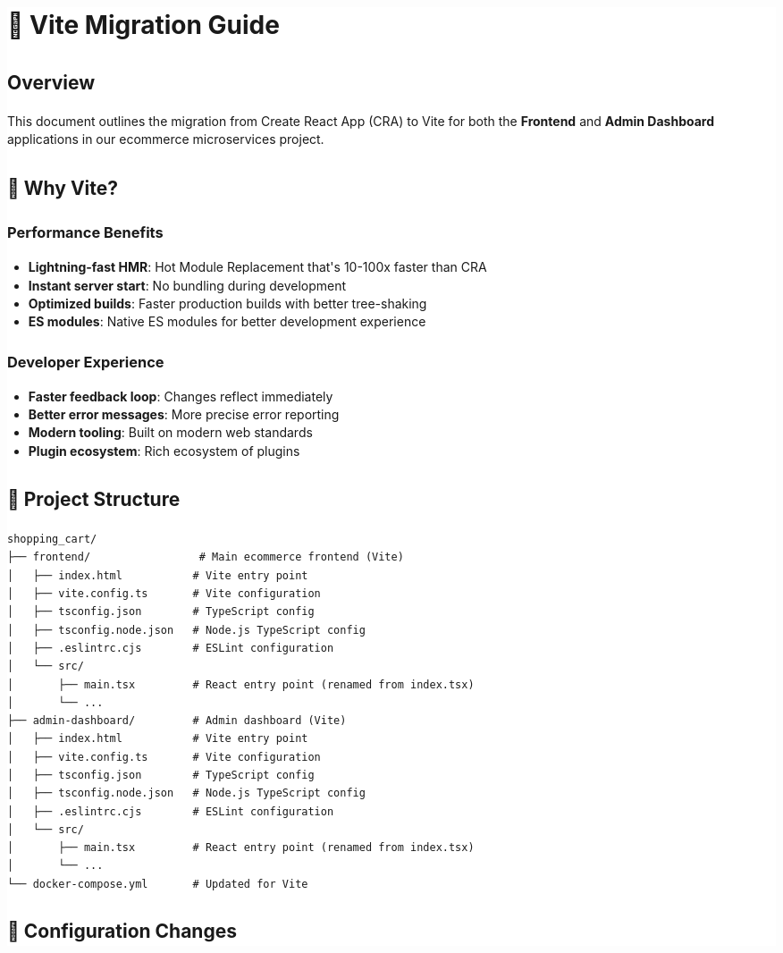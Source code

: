 # 🚀 Vite Migration Guide

## Overview

This document outlines the migration from Create React App (CRA) to Vite for both the **Frontend** and **Admin Dashboard** applications in our ecommerce microservices project.

## 🎯 Why Vite?

### Performance Benefits
- **Lightning-fast HMR**: Hot Module Replacement that's 10-100x faster than CRA
- **Instant server start**: No bundling during development
- **Optimized builds**: Faster production builds with better tree-shaking
- **ES modules**: Native ES modules for better development experience

### Developer Experience
- **Faster feedback loop**: Changes reflect immediately
- **Better error messages**: More precise error reporting
- **Modern tooling**: Built on modern web standards
- **Plugin ecosystem**: Rich ecosystem of plugins

## 📁 Project Structure

```
shopping_cart/
├── frontend/                 # Main ecommerce frontend (Vite)
│   ├── index.html           # Vite entry point
│   ├── vite.config.ts       # Vite configuration
│   ├── tsconfig.json        # TypeScript config
│   ├── tsconfig.node.json   # Node.js TypeScript config
│   ├── .eslintrc.cjs        # ESLint configuration
│   └── src/
│       ├── main.tsx         # React entry point (renamed from index.tsx)
│       └── ...
├── admin-dashboard/         # Admin dashboard (Vite)
│   ├── index.html           # Vite entry point
│   ├── vite.config.ts       # Vite configuration
│   ├── tsconfig.json        # TypeScript config
│   ├── tsconfig.node.json   # Node.js TypeScript config
│   ├── .eslintrc.cjs        # ESLint configuration
│   └── src/
│       ├── main.tsx         # React entry point (renamed from index.tsx)
│       └── ...
└── docker-compose.yml       # Updated for Vite
```

## 🔧 Configuration Changes
